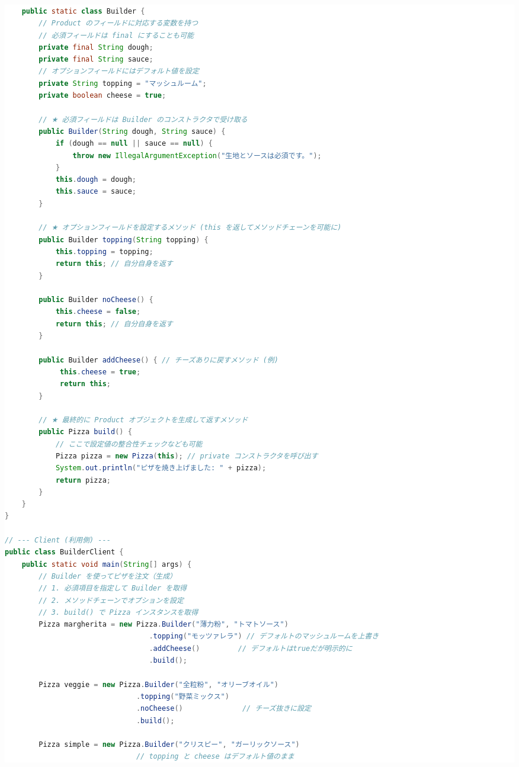 ```java
    public static class Builder {
        // Product のフィールドに対応する変数を持つ
        // 必須フィールドは final にすることも可能
        private final String dough;
        private final String sauce;
        // オプションフィールドにはデフォルト値を設定
        private String topping = "マッシュルーム";
        private boolean cheese = true;

        // ★ 必須フィールドは Builder のコンストラクタで受け取る
        public Builder(String dough, String sauce) {
            if (dough == null || sauce == null) {
                throw new IllegalArgumentException("生地とソースは必須です。");
            }
            this.dough = dough;
            this.sauce = sauce;
        }

        // ★ オプションフィールドを設定するメソッド (this を返してメソッドチェーンを可能に)
        public Builder topping(String topping) {
            this.topping = topping;
            return this; // 自分自身を返す
        }

        public Builder noCheese() {
            this.cheese = false;
            return this; // 自分自身を返す
        }

        public Builder addCheese() { // チーズありに戻すメソッド (例)
             this.cheese = true;
             return this;
        }

        // ★ 最終的に Product オブジェクトを生成して返すメソッド
        public Pizza build() {
            // ここで設定値の整合性チェックなども可能
            Pizza pizza = new Pizza(this); // private コンストラクタを呼び出す
            System.out.println("ピザを焼き上げました: " + pizza);
            return pizza;
        }
    }
}

// --- Client (利用側) ---
public class BuilderClient {
    public static void main(String[] args) {
        // Builder を使ってピザを注文（生成）
        // 1. 必須項目を指定して Builder を取得
        // 2. メソッドチェーンでオプションを設定
        // 3. build() で Pizza インスタンスを取得
        Pizza margherita = new Pizza.Builder("薄力粉", "トマトソース")
                                  .topping("モッツァレラ") // デフォルトのマッシュルームを上書き
                                  .addCheese()         // デフォルトはtrueだが明示的に
                                  .build();

        Pizza veggie = new Pizza.Builder("全粒粉", "オリーブオイル")
                               .topping("野菜ミックス")
                               .noCheese()              // チーズ抜きに設定
                               .build();

        Pizza simple = new Pizza.Builder("クリスピー", "ガーリックソース")
                               // topping と cheese はデフォルト値のまま
```